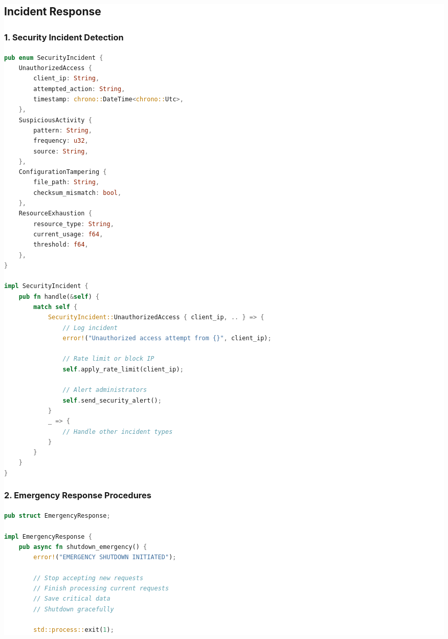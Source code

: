 ## Incident Response

### 1. Security Incident Detection

```rust
pub enum SecurityIncident {
    UnauthorizedAccess {
        client_ip: String,
        attempted_action: String,
        timestamp: chrono::DateTime<chrono::Utc>,
    },
    SuspiciousActivity {
        pattern: String,
        frequency: u32,
        source: String,
    },
    ConfigurationTampering {
        file_path: String,
        checksum_mismatch: bool,
    },
    ResourceExhaustion {
        resource_type: String,
        current_usage: f64,
        threshold: f64,
    },
}

impl SecurityIncident {
    pub fn handle(&self) {
        match self {
            SecurityIncident::UnauthorizedAccess { client_ip, .. } => {
                // Log incident
                error!("Unauthorized access attempt from {}", client_ip);
                
                // Rate limit or block IP
                self.apply_rate_limit(client_ip);
                
                // Alert administrators
                self.send_security_alert();
            }
            _ => {
                // Handle other incident types
            }
        }
    }
}
```

### 2. Emergency Response Procedures

```rust
pub struct EmergencyResponse;

impl EmergencyResponse {
    pub async fn shutdown_emergency() {
        error!("EMERGENCY SHUTDOWN INITIATED");
        
        // Stop accepting new requests
        // Finish processing current requests
        // Save critical data
        // Shutdown gracefully
        
        std::process::exit(1);
```
